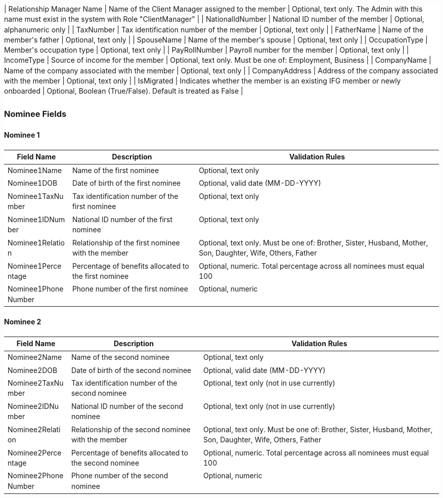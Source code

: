 | Relationship Manager Name | Name of the Client Manager assigned to the member | Optional, text only. The Admin with this name must exist in the system with Role "ClientManager" |
| NationalIdNumber | National ID number of the member | Optional, alphanumeric only |
| TaxNumber | Tax identification number of the member | Optional, text only |
| FatherName | Name of the member's father | Optional, text only |
| SpouseName | Name of the member's spouse | Optional, text only |
| OccupationType | Member's occupation type | Optional, text only |
| PayRollNumber | Payroll number for the member | Optional, text only |
| IncomeType | Source of income for the member | Optional, text only. Must be one of: Employment, Business |
| CompanyName | Name of the company associated with the member | Optional, text only |
| CompanyAddress | Address of the company associated with the member | Optional, text only |
| IsMigrated | Indicates whether the member is an existing IFG member or newly onboarded | Optional, Boolean (True/False). Default is treated as False |

### Nominee Fields

#### Nominee 1
| Field Name | Description | Validation Rules |
|------------|-------------|------------------|
| Nominee1Name | Name of the first nominee | Optional, text only |
| Nominee1DOB | Date of birth of the first nominee | Optional, valid date (MM-DD-YYYY) |
| Nominee1TaxNumber | Tax identification number of the first nominee | Optional, text only |
| Nominee1IDNumber | National ID number of the first nominee | Optional, text only |
| Nominee1Relation | Relationship of the first nominee with the member | Optional, text only. Must be one of: Brother, Sister, Husband, Mother, Son, Daughter, Wife, Others, Father |
| Nominee1Percentage | Percentage of benefits allocated to the first nominee | Optional, numeric. Total percentage across all nominees must equal 100 |
| Nominee1PhoneNumber | Phone number of the first nominee | Optional, numeric |

#### Nominee 2
| Field Name | Description | Validation Rules |
|------------|-------------|------------------|
| Nominee2Name | Name of the second nominee | Optional, text only |
| Nominee2DOB | Date of birth of the second nominee | Optional, valid date (MM-DD-YYYY) |
| Nominee2TaxNumber | Tax identification number of the second nominee | Optional, text only (not in use currently) |
| Nominee2IDNumber | National ID number of the second nominee | Optional, text only (not in use currently) |
| Nominee2Relation | Relationship of the second nominee with the member | Optional, text only. Must be one of: Brother, Sister, Husband, Mother, Son, Daughter, Wife, Others, Father |
| Nominee2Percentage | Percentage of benefits allocated to the second nominee | Optional, numeric. Total percentage across all nominees must equal 100 |
| Nominee2PhoneNumber | Phone number of the second nominee | Optional, numeric |
